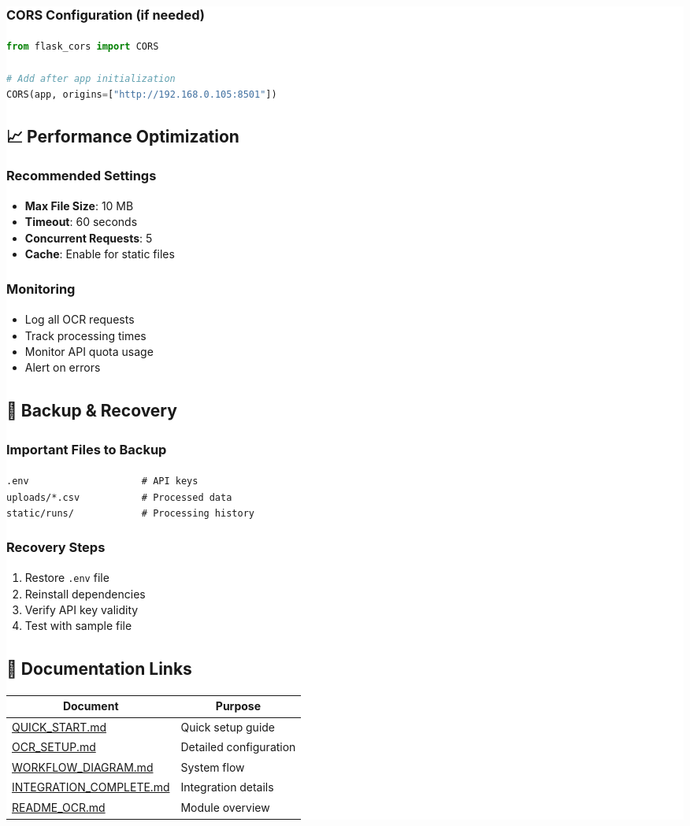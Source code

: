 ### CORS Configuration (if needed)
```python
from flask_cors import CORS

# Add after app initialization
CORS(app, origins=["http://192.168.0.105:8501"])
```

## 📈 Performance Optimization

### Recommended Settings
- **Max File Size**: 10 MB
- **Timeout**: 60 seconds
- **Concurrent Requests**: 5
- **Cache**: Enable for static files

### Monitoring
- Log all OCR requests
- Track processing times
- Monitor API quota usage
- Alert on errors

## 🔄 Backup & Recovery

### Important Files to Backup
```
.env                    # API keys
uploads/*.csv           # Processed data
static/runs/            # Processing history
```

### Recovery Steps
1. Restore `.env` file
2. Reinstall dependencies
3. Verify API key validity
4. Test with sample file

## 📝 Documentation Links

| Document | Purpose |
|----------|---------|
| [QUICK_START.md](QUICK_START.md) | Quick setup guide |
| [OCR_SETUP.md](OCR_SETUP.md) | Detailed configuration |
| [WORKFLOW_DIAGRAM.md](WORKFLOW_DIAGRAM.md) | System flow |
| [INTEGRATION_COMPLETE.md](INTEGRATION_COMPLETE.md) | Integration details |
| [README_OCR.md](README_OCR.md) | Module overview |
